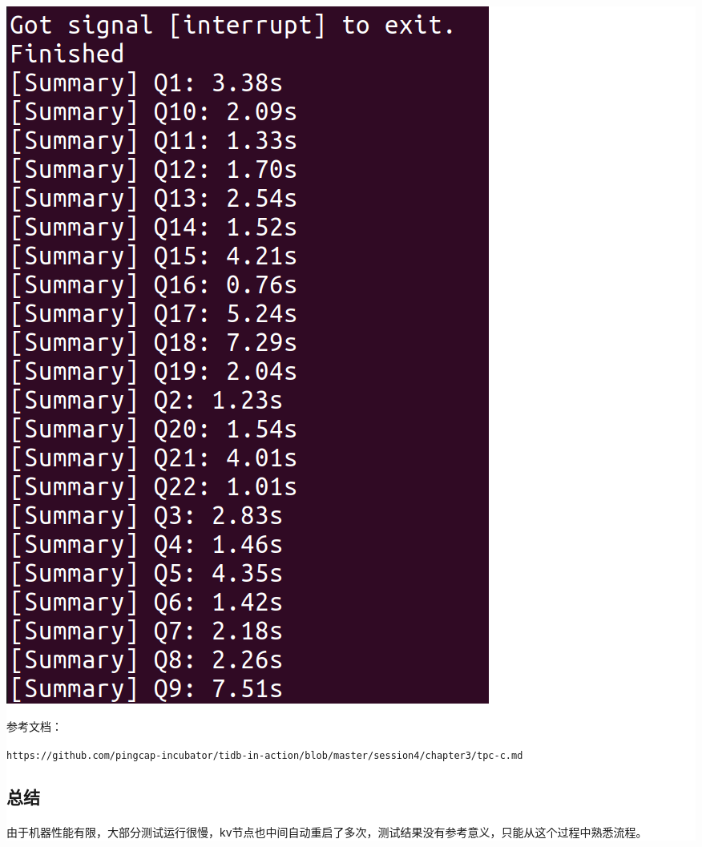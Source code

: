 ![tpch](pic/25.png)

参考文档：
```
https://github.com/pingcap-incubator/tidb-in-action/blob/master/session4/chapter3/tpc-c.md
```

## 总结
由于机器性能有限，大部分测试运行很慢，kv节点也中间自动重启了多次，测试结果没有参考意义，只能从这个过程中熟悉流程。
